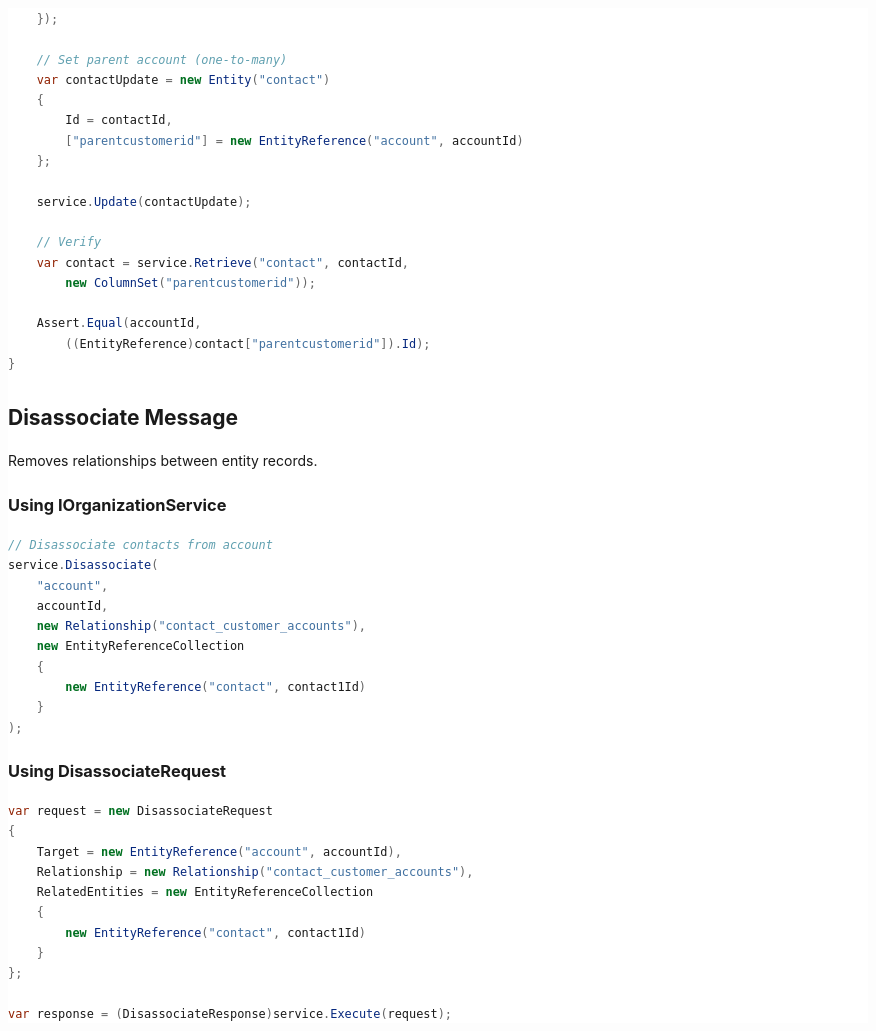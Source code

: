 ```csharp
    });
    
    // Set parent account (one-to-many)
    var contactUpdate = new Entity("contact")
    {
        Id = contactId,
        ["parentcustomerid"] = new EntityReference("account", accountId)
    };
    
    service.Update(contactUpdate);
    
    // Verify
    var contact = service.Retrieve("contact", contactId, 
        new ColumnSet("parentcustomerid"));
    
    Assert.Equal(accountId, 
        ((EntityReference)contact["parentcustomerid"]).Id);
}
```

## Disassociate Message

Removes relationships between entity records.

### Using IOrganizationService

```csharp
// Disassociate contacts from account
service.Disassociate(
    "account",
    accountId,
    new Relationship("contact_customer_accounts"),
    new EntityReferenceCollection
    {
        new EntityReference("contact", contact1Id)
    }
);
```

### Using DisassociateRequest

```csharp
var request = new DisassociateRequest
{
    Target = new EntityReference("account", accountId),
    Relationship = new Relationship("contact_customer_accounts"),
    RelatedEntities = new EntityReferenceCollection
    {
        new EntityReference("contact", contact1Id)
    }
};

var response = (DisassociateResponse)service.Execute(request);
```
